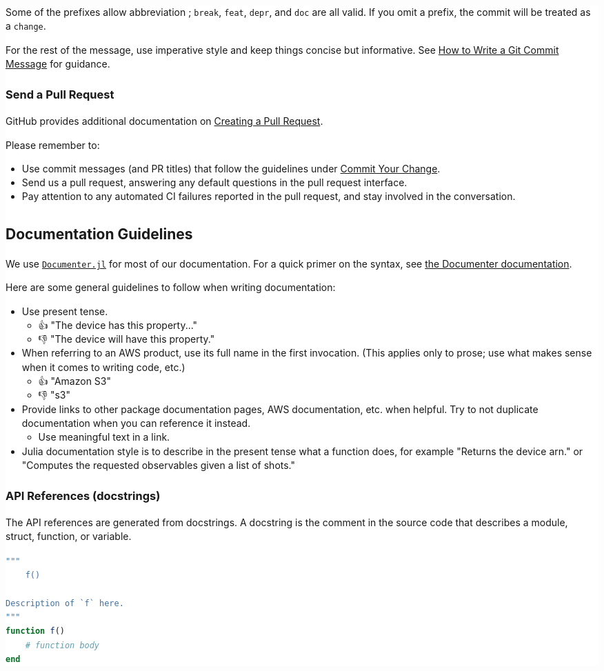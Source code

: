 Some of the prefixes allow abbreviation ; `break`, `feat`, `depr`, and `doc` are all valid. If you omit a prefix, the commit will be treated as a `change`.

For the rest of the message, use imperative style and keep things concise but informative. See [How to Write a Git Commit Message](https://chris.beams.io/posts/git-commit/) for guidance.


### Send a Pull Request

GitHub provides additional documentation on [Creating a Pull Request](https://help.github.com/articles/creating-a-pull-request/).

Please remember to:
* Use commit messages (and PR titles) that follow the guidelines under [Commit Your Change](#commit-your-change).
* Send us a pull request, answering any default questions in the pull request interface.
* Pay attention to any automated CI failures reported in the pull request, and stay involved in the conversation.


## Documentation Guidelines

We use [`Documenter.jl`](https://github.com/JuliaDocs/Documenter.jl) for most of our documentation.
For a quick primer on the syntax, see [the Documenter documentation](https://juliadocs.github.io/Documenter.jl/stable/).

Here are some general guidelines to follow when writing documentation:
* Use present tense.
  * 👍 "The device has this property..."
  * 👎 "The device will have this property."
* When referring to an AWS product, use its full name in the first invocation.
  (This applies only to prose; use what makes sense when it comes to writing code, etc.)
  * 👍 "Amazon S3"
  * 👎 "s3"
* Provide links to other package documentation pages, AWS documentation, etc. when helpful.
  Try to not duplicate documentation when you can reference it instead.
  * Use meaningful text in a link.
* Julia documentation style is to describe in the present tense what a function does, for example "Returns the device arn." or "Computes the requested observables given a list of shots."


### API References (docstrings)

The API references are generated from docstrings.
A docstring is the comment in the source code that describes a module, struct, function, or variable.

```julia
"""
    f()

Description of `f` here.
"""
function f()
    # function body
end
```
